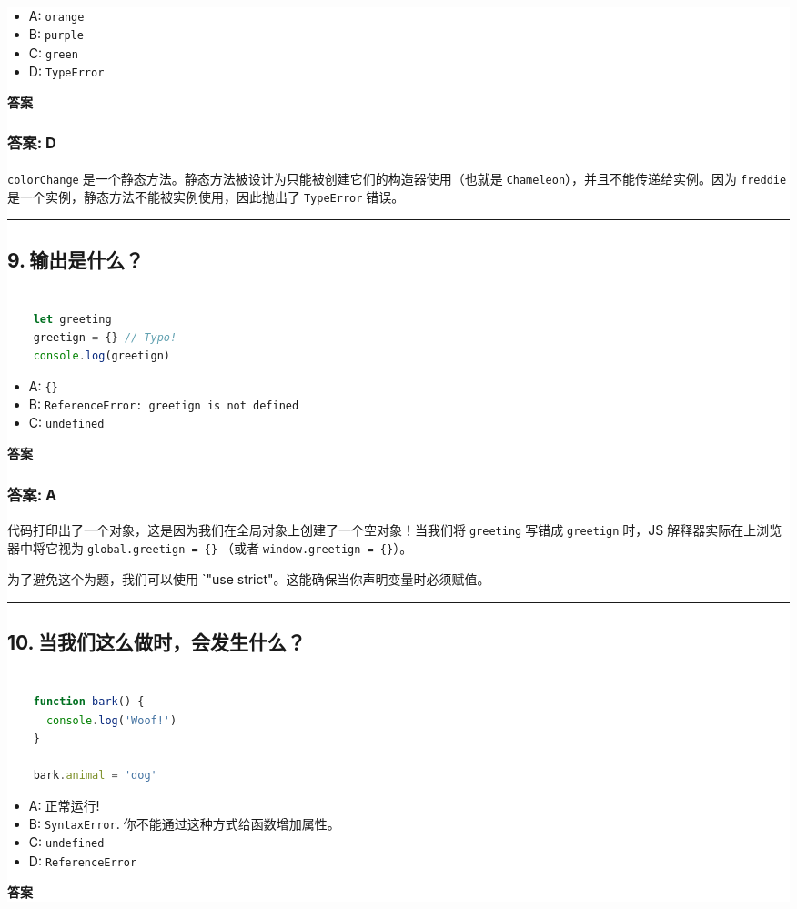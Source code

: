 *   A: `orange`
*   B: `purple`
*   C: `green`
*   D: `TypeError`

**答案**

###  答案: D

`colorChange` 是一个静态方法。静态方法被设计为只能被创建它们的构造器使用（也就是 `Chameleon`），并且不能传递给实例。因为 `freddie` 是一个实例，静态方法不能被实例使用，因此抛出了 `TypeError` 错误。

* * *

##  9\. 输出是什么？

```jsx

    let greeting
    greetign = {} // Typo!
    console.log(greetign)
```

*   A: `{}`
*   B: `ReferenceError: greetign is not defined`
*   C: `undefined`

**答案**

###  答案: A

代码打印出了一个对象，这是因为我们在全局对象上创建了一个空对象！当我们将 `greeting` 写错成 `greetign` 时，JS 解释器实际在上浏览器中将它视为 `global.greetign = {}` （或者 `window.greetign = {}`）。

为了避免这个为题，我们可以使用 `"use strict"。这能确保当你声明变量时必须赋值。

* * *

##  10\. 当我们这么做时，会发生什么？

```jsx

    function bark() {
      console.log('Woof!')
    }

    bark.animal = 'dog'
```

*   A: 正常运行!
*   B: `SyntaxError`. 你不能通过这种方式给函数增加属性。
*   C: `undefined`
*   D: `ReferenceError`

**答案**
